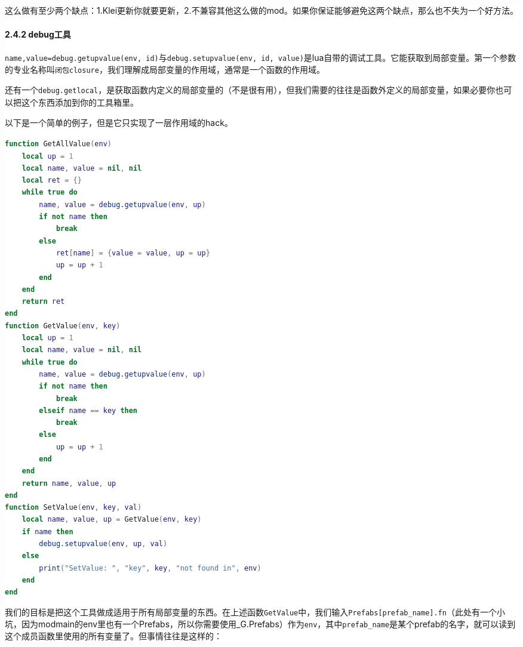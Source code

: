 这么做有至少两个缺点：1.Klei更新你就要更新，2.不兼容其他这么做的mod。如果你保证能够避免这两个缺点，那么也不失为一个好方法。

#### 2.4.2 debug工具

`name,value=debug.getupvalue(env, id)`与`debug.setupvalue(env, id, value)`是lua自带的调试工具。它能获取到局部变量。第一个参数的专业名称叫`闭包closure`，我们理解成局部变量的作用域，通常是一个函数的作用域。

还有一个`debug.getlocal`，是获取函数内定义的局部变量的（不是很有用），但我们需要的往往是函数外定义的局部变量，如果必要你也可以把这个东西添加到你的工具箱里。

以下是一个简单的例子，但是它只实现了一层作用域的hack。

```lua
function GetAllValue(env)
    local up = 1
    local name, value = nil, nil
    local ret = {}
    while true do
        name, value = debug.getupvalue(env, up)
        if not name then
            break
        else
            ret[name] = {value = value, up = up}
            up = up + 1
        end
    end
    return ret
end
function GetValue(env, key)
    local up = 1
    local name, value = nil, nil
    while true do
        name, value = debug.getupvalue(env, up)
        if not name then
            break
        elseif name == key then
            break
        else
            up = up + 1
        end
    end
    return name, value, up
end
function SetValue(env, key, val)
    local name, value, up = GetValue(env, key)
    if name then
        debug.setupvalue(env, up, val)
    else
        print("SetValue: ", "key", key, "not found in", env)
    end
end
```

我们的目标是把这个工具做成适用于所有局部变量的东西。在上述函数`GetValue`中，我们输入`Prefabs[prefab_name].fn`（此处有一个小坑，因为modmain的env里也有一个Prefabs，所以你需要使用_G.Prefabs）作为`env`，其中`prefab_name`是某个prefab的名字，就可以读到这个成员函数里使用的所有变量了。但事情往往是这样的：
